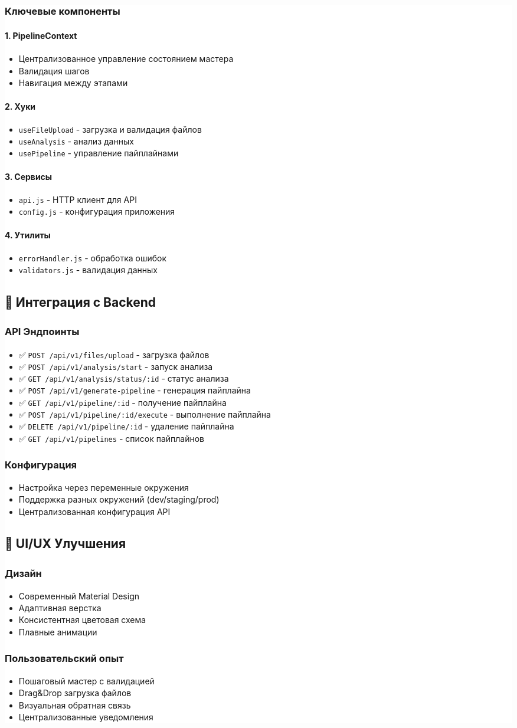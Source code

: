 ### Ключевые компоненты

#### 1. PipelineContext
- Централизованное управление состоянием мастера
- Валидация шагов
- Навигация между этапами

#### 2. Хуки
- `useFileUpload` - загрузка и валидация файлов
- `useAnalysis` - анализ данных
- `usePipeline` - управление пайплайнами

#### 3. Сервисы
- `api.js` - HTTP клиент для API
- `config.js` - конфигурация приложения

#### 4. Утилиты
- `errorHandler.js` - обработка ошибок
- `validators.js` - валидация данных

## 🔧 Интеграция с Backend

### API Эндпоинты
- ✅ `POST /api/v1/files/upload` - загрузка файлов
- ✅ `POST /api/v1/analysis/start` - запуск анализа
- ✅ `GET /api/v1/analysis/status/:id` - статус анализа
- ✅ `POST /api/v1/generate-pipeline` - генерация пайплайна
- ✅ `GET /api/v1/pipeline/:id` - получение пайплайна
- ✅ `POST /api/v1/pipeline/:id/execute` - выполнение пайплайна
- ✅ `DELETE /api/v1/pipeline/:id` - удаление пайплайна
- ✅ `GET /api/v1/pipelines` - список пайплайнов

### Конфигурация
- Настройка через переменные окружения
- Поддержка разных окружений (dev/staging/prod)
- Централизованная конфигурация API

## 🎨 UI/UX Улучшения

### Дизайн
- Современный Material Design
- Адаптивная верстка
- Консистентная цветовая схема
- Плавные анимации

### Пользовательский опыт
- Пошаговый мастер с валидацией
- Drag&Drop загрузка файлов
- Визуальная обратная связь
- Централизованные уведомления
